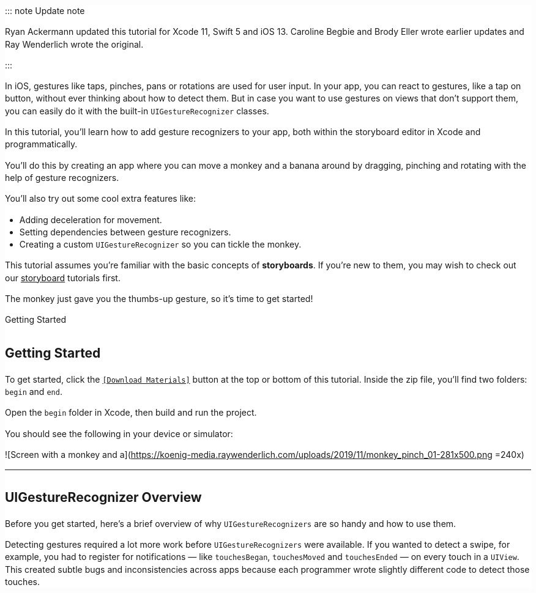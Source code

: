 ::: note Update note

Ryan Ackermann updated this tutorial for Xcode 11, Swift 5 and iOS 13. Caroline Begbie and Brody Eller wrote earlier updates and Ray Wenderlich wrote the original.

:::

In iOS, gestures like taps, pinches, pans or rotations are used for user input. In your app, you can react to gestures, like a tap on button, without ever thinking about how to detect them. But in case you want to use gestures on views that don’t support them, you can easily do it with the built-in `UIGestureRecognizer` classes.

In this tutorial, you’ll learn how to add gesture recognizers to your app, both within the storyboard editor in Xcode and programmatically.

You’ll do this by creating an app where you can move a monkey and a banana around by dragging, pinching and rotating with the help of gesture recognizers.

You’ll also try out some cool extra features like:

- Adding deceleration for movement.
- Setting dependencies between gesture recognizers.
- Creating a custom `UIGestureRecognizer` so you can tickle the monkey.

This tutorial assumes you’re familiar with the basic concepts of __storyboards__. If you’re new to them, you may wish to check out our [storyboard](https://www.raywenderlich.com/5055364-ios-storyboards-getting-started) tutorials first.

The monkey just gave you the thumbs-up gesture, so it’s time to get started!

Getting Started

## Getting Started

To get started, click the [<VPIcon icon="fas fa-download"/>`[Download Materials]`][download-material] button at the top or bottom of this tutorial. Inside the zip file, you’ll find two folders: <VPIcon icon="fas fa-folder-open"/>`begin` and <VPIcon icon="fas fa-folder-open"/>`end`.

Open the <VPIcon icon="fas fa-folder-open"/>`begin` folder in Xcode, then build and run the project.

You should see the following in your device or simulator:

![Screen with a monkey and a](https://koenig-media.raywenderlich.com/uploads/2019/11/monkey_pinch_01-281x500.png =240x)

---

## UIGestureRecognizer Overview

Before you get started, here’s a brief overview of why `UIGestureRecognizers` are so handy and how to use them.

Detecting gestures required a lot more work before `UIGestureRecognizers` were available. If you wanted to detect a swipe, for example, you had to register for notifications — like `touchesBegan`, `touchesMoved` and `touchesEnded` — on every touch in a `UIView`. This created subtle bugs and inconsistencies across apps because each programmer wrote slightly different code to detect those touches.


[download-material]: https://koenig-media.raywenderlich.com/uploads/2020/01/MonkeyPinch.zip